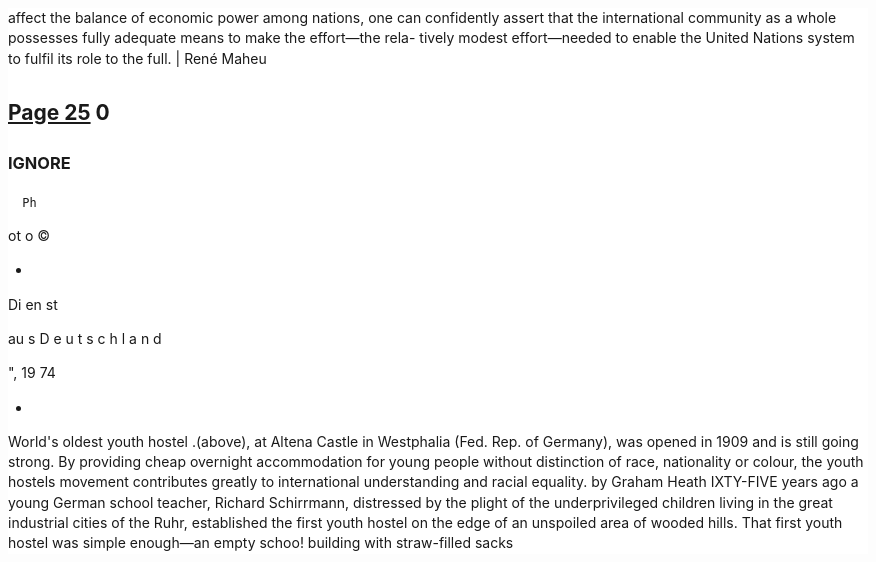 affect the balance of economic power 
among nations, one can confidently 
assert that the international community 
as a whole possesses fully adequate 
means to make the effort—the rela- 
tively modest effort—needed to enable 
the United Nations system to fulfil its 
role to the full. | 
René Maheu

## [Page 25](050495engo.pdf#page=25) 0

### IGNORE

      Ph
ot
o 
©
 
* 
Di
en
st
 
au
s 
D
e
u
t
s
c
h
l
a
n
d
 
", 
19
74
 
- 
  
World's oldest youth hostel .(above), 
at Altena Castle in Westphalia 
(Fed. Rep. of Germany), was opened 
in 1909 and is still going strong. 
By providing cheap overnight 
accommodation for young people 
without distinction of race, nationality or 
colour, the youth hostels movement 
contributes greatly to international 
understanding and racial equality. 
by Graham Heath 
IXTY-FIVE years ago a young 
German school teacher, Richard 
Schirrmann, distressed by the 
plight of the underprivileged children 
living in the great industrial cities of 
the Ruhr, established the first youth 
hostel on the edge of an unspoiled 
area of wooded hills. That first youth 
hostel was simple enough—an empty 
schoo! building with straw-filled sacks 